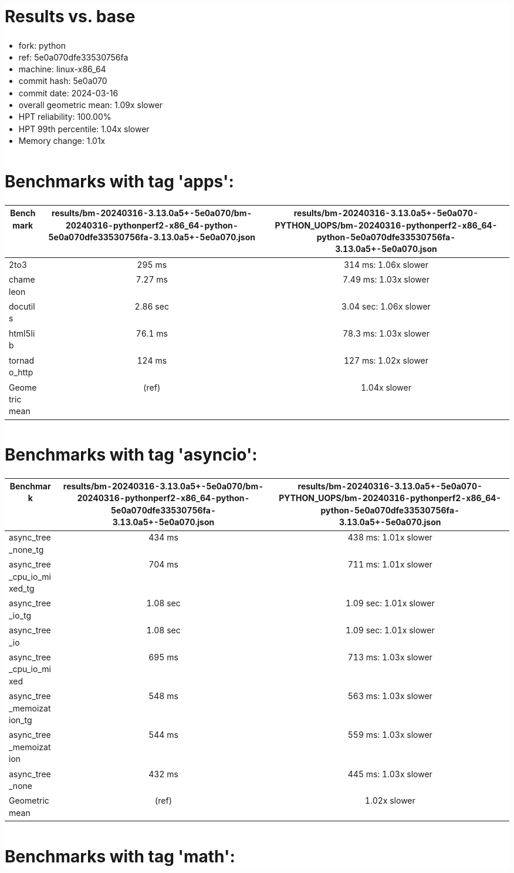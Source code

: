 # Results vs. base

- fork: python
- ref: 5e0a070dfe33530756fa
- machine: linux-x86_64
- commit hash: 5e0a070
- commit date: 2024-03-16
- overall geometric mean: 1.09x slower
- HPT reliability: 100.00%
- HPT 99th percentile: 1.04x slower
- Memory change: 1.01x

Benchmarks with tag 'apps':
===========================

| Benchmark      | results/bm-20240316-3.13.0a5+-5e0a070/bm-20240316-pythonperf2-x86_64-python-5e0a070dfe33530756fa-3.13.0a5+-5e0a070.json | results/bm-20240316-3.13.0a5+-5e0a070-PYTHON_UOPS/bm-20240316-pythonperf2-x86_64-python-5e0a070dfe33530756fa-3.13.0a5+-5e0a070.json |
|----------------|:-----------------------------------------------------------------------------------------------------------------------:|:-----------------------------------------------------------------------------------------------------------------------------------:|
| 2to3           | 295 ms                                                                                                                  | 314 ms: 1.06x slower                                                                                                                |
| chameleon      | 7.27 ms                                                                                                                 | 7.49 ms: 1.03x slower                                                                                                               |
| docutils       | 2.86 sec                                                                                                                | 3.04 sec: 1.06x slower                                                                                                              |
| html5lib       | 76.1 ms                                                                                                                 | 78.3 ms: 1.03x slower                                                                                                               |
| tornado_http   | 124 ms                                                                                                                  | 127 ms: 1.02x slower                                                                                                                |
| Geometric mean | (ref)                                                                                                                   | 1.04x slower                                                                                                                        |

Benchmarks with tag 'asyncio':
==============================

| Benchmark                  | results/bm-20240316-3.13.0a5+-5e0a070/bm-20240316-pythonperf2-x86_64-python-5e0a070dfe33530756fa-3.13.0a5+-5e0a070.json | results/bm-20240316-3.13.0a5+-5e0a070-PYTHON_UOPS/bm-20240316-pythonperf2-x86_64-python-5e0a070dfe33530756fa-3.13.0a5+-5e0a070.json |
|----------------------------|:-----------------------------------------------------------------------------------------------------------------------:|:-----------------------------------------------------------------------------------------------------------------------------------:|
| async_tree_none_tg         | 434 ms                                                                                                                  | 438 ms: 1.01x slower                                                                                                                |
| async_tree_cpu_io_mixed_tg | 704 ms                                                                                                                  | 711 ms: 1.01x slower                                                                                                                |
| async_tree_io_tg           | 1.08 sec                                                                                                                | 1.09 sec: 1.01x slower                                                                                                              |
| async_tree_io              | 1.08 sec                                                                                                                | 1.09 sec: 1.01x slower                                                                                                              |
| async_tree_cpu_io_mixed    | 695 ms                                                                                                                  | 713 ms: 1.03x slower                                                                                                                |
| async_tree_memoization_tg  | 548 ms                                                                                                                  | 563 ms: 1.03x slower                                                                                                                |
| async_tree_memoization     | 544 ms                                                                                                                  | 559 ms: 1.03x slower                                                                                                                |
| async_tree_none            | 432 ms                                                                                                                  | 445 ms: 1.03x slower                                                                                                                |
| Geometric mean             | (ref)                                                                                                                   | 1.02x slower                                                                                                                        |

Benchmarks with tag 'math':
===========================
